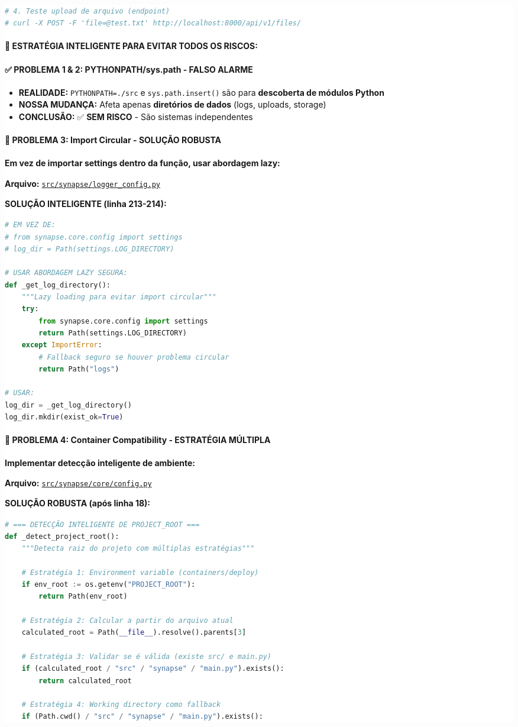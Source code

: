 ```bash
# 4. Teste upload de arquivo (endpoint)
# curl -X POST -F 'file=@test.txt' http://localhost:8000/api/v1/files/
```

#### **🧠 ESTRATÉGIA INTELIGENTE PARA EVITAR TODOS OS RISCOS:**

#### **✅ PROBLEMA 1 & 2: PYTHONPATH/sys.path - FALSO ALARME**
- **REALIDADE:** `PYTHONPATH=./src` e `sys.path.insert()` são para **descoberta de módulos Python**
- **NOSSA MUDANÇA:** Afeta apenas **diretórios de dados** (logs, uploads, storage)
- **CONCLUSÃO:** ✅ **SEM RISCO** - São sistemas independentes

#### **🔧 PROBLEMA 3: Import Circular - SOLUÇÃO ROBUSTA**
**Em vez de importar settings dentro da função, usar abordagem lazy:**

**Arquivo:** [`src/synapse/logger_config.py`](file:///Users/joaovictormiranda/backend/synapse-backend-agents-jc/src/synapse/logger_config.py)

**SOLUÇÃO INTELIGENTE (linha 213-214):**
```python
# EM VEZ DE:
# from synapse.core.config import settings
# log_dir = Path(settings.LOG_DIRECTORY)

# USAR ABORDAGEM LAZY SEGURA:
def _get_log_directory():
    """Lazy loading para evitar import circular"""
    try:
        from synapse.core.config import settings
        return Path(settings.LOG_DIRECTORY)
    except ImportError:
        # Fallback seguro se houver problema circular
        return Path("logs")

# USAR:
log_dir = _get_log_directory()
log_dir.mkdir(exist_ok=True)
```

#### **🐳 PROBLEMA 4: Container Compatibility - ESTRATÉGIA MÚLTIPLA**
**Implementar detecção inteligente de ambiente:**

**Arquivo:** [`src/synapse/core/config.py`](file:///Users/joaovictormiranda/backend/synapse-backend-agents-jc/src/synapse/core/config.py)

**SOLUÇÃO ROBUSTA (após linha 18):**
```python
# === DETECÇÃO INTELIGENTE DE PROJECT_ROOT ===
def _detect_project_root():
    """Detecta raiz do projeto com múltiplas estratégias"""
    
    # Estratégia 1: Environment variable (containers/deploy)
    if env_root := os.getenv("PROJECT_ROOT"):
        return Path(env_root)
    
    # Estratégia 2: Calcular a partir do arquivo atual
    calculated_root = Path(__file__).resolve().parents[3]
    
    # Estratégia 3: Validar se é válida (existe src/ e main.py)
    if (calculated_root / "src" / "synapse" / "main.py").exists():
        return calculated_root
    
    # Estratégia 4: Working directory como fallback
    if (Path.cwd() / "src" / "synapse" / "main.py").exists():
```